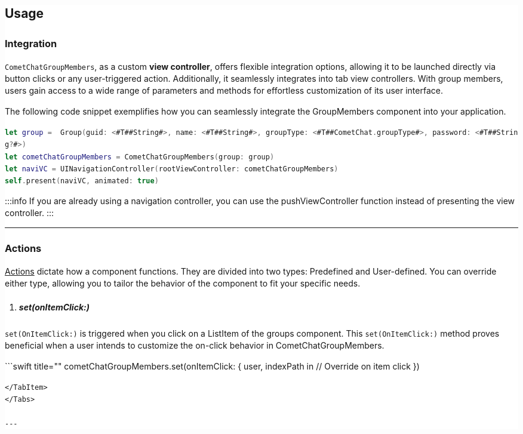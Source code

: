 
## Usage

### Integration

`CometChatGroupMembers`, as a custom **view controller**, offers flexible integration options, allowing it to be launched directly via button clicks or any user-triggered action. Additionally, it seamlessly integrates into tab view controllers. With group members, users gain access to a wide range of parameters and methods for effortless customization of its user interface.

The following code snippet exemplifies how you can seamlessly integrate the GroupMembers component into your application.

<Tabs>
<TabItem value="swift" label="Swift">

```swift
let group =  Group(guid: <#T##String#>, name: <#T##String#>, groupType: <#T##CometChat.groupType#>, password: <#T##String?#>)
let cometChatGroupMembers = CometChatGroupMembers(group: group)
let naviVC = UINavigationController(rootViewController: cometChatGroupMembers)
self.present(naviVC, animated: true)
```

</TabItem>

</Tabs>

:::info
If you are already using a navigation controller, you can use the pushViewController function instead of presenting the view controller.
:::

---

### Actions

[Actions](/ui-kit/ios/components-overview#actions) dictate how a component functions. They are divided into two types: Predefined and User-defined. You can override either type, allowing you to tailor the behavior of the component to fit your specific needs.

1. ##### set(onItemClick:)  

`set(OnItemClick:)` is triggered when you click on a ListItem of the groups component.
This `set(OnItemClick:)` method proves beneficial when a user intends to customize the on-click behavior in CometChatGroupMembers.

<Tabs>
<TabItem value="swift" label="Swift">
```swift title=""
cometChatGroupMembers.set(onItemClick: { user, indexPath in
    // Override on item click
})

````
</TabItem>
</Tabs>

---